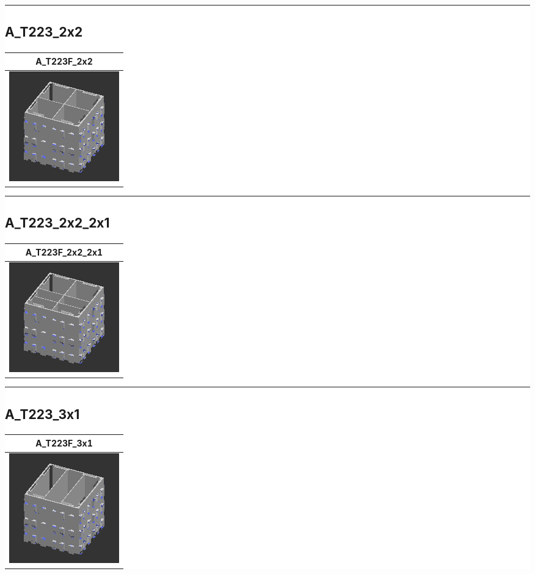 
---
## A_T223_2x2
| **A_T223F_2x2** | 
| --- | 
| ![preview](png/A_T223F_2x2.png) | 


---
## A_T223_2x2_2x1
| **A_T223F_2x2_2x1** | 
| --- | 
| ![preview](png/A_T223F_2x2_2x1.png) | 


---
## A_T223_3x1
| **A_T223F_3x1** | 
| --- | 
| ![preview](png/A_T223F_3x1.png) | 

